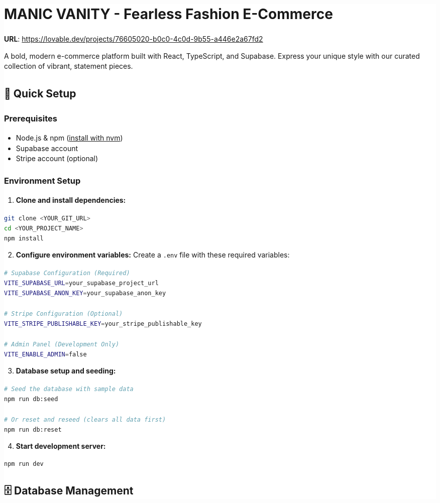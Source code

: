 # MANIC VANITY - Fearless Fashion E-Commerce

**URL**: https://lovable.dev/projects/76605020-b0c0-4c0d-9b55-a446e2a67fd2

A bold, modern e-commerce platform built with React, TypeScript, and Supabase. Express your unique style with our curated collection of vibrant, statement pieces.

## 🚀 Quick Setup

### Prerequisites
- Node.js & npm ([install with nvm](https://github.com/nvm-sh/nvm#installing-and-updating))
- Supabase account
- Stripe account (optional)

### Environment Setup

1. **Clone and install dependencies:**
```bash
git clone <YOUR_GIT_URL>
cd <YOUR_PROJECT_NAME>
npm install
```

2. **Configure environment variables:**
Create a `.env` file with these required variables:
```bash
# Supabase Configuration (Required)
VITE_SUPABASE_URL=your_supabase_project_url
VITE_SUPABASE_ANON_KEY=your_supabase_anon_key

# Stripe Configuration (Optional)
VITE_STRIPE_PUBLISHABLE_KEY=your_stripe_publishable_key

# Admin Panel (Development Only)
VITE_ENABLE_ADMIN=false
```

3. **Database setup and seeding:**
```bash
# Seed the database with sample data
npm run db:seed

# Or reset and reseed (clears all data first)
npm run db:reset
```

4. **Start development server:**
```bash
npm run dev
```

## 🗄️ Database Management
